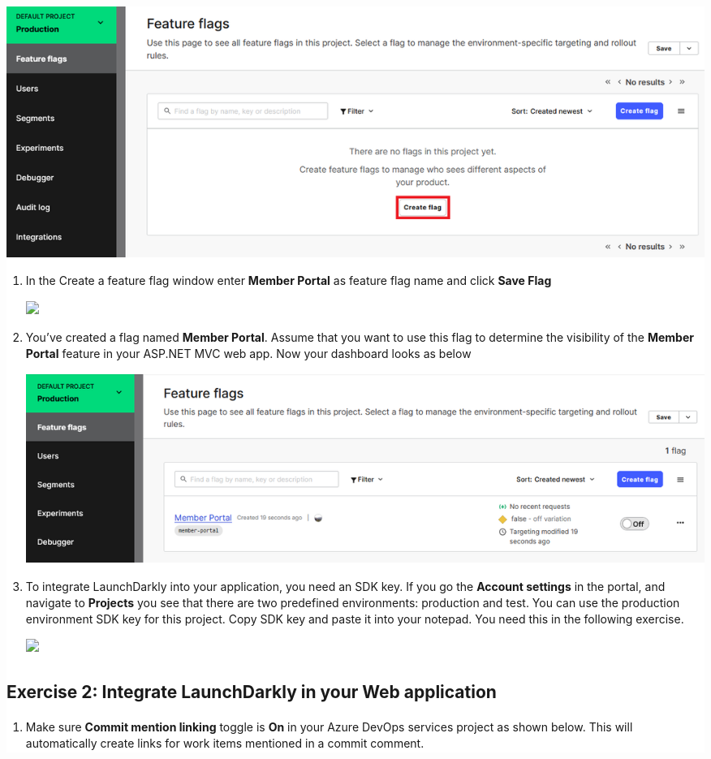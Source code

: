    ![](images/createfeatureflag.png)

1. In the Create a feature flag window enter **Member Portal** as feature flag name and click **Save Flag** 

    ![](images/memberportal-featureflag.png)

1. You’ve created a flag named **Member Portal**. Assume that you want to use this flag to determine the visibility of the **Member Portal** feature in your ASP.NET MVC web app. Now your dashboard looks as below
   
   ![](images/dashboard1.png)

1. To integrate LaunchDarkly into your application, you need an SDK key. If you go the **Account settings** in the portal, and navigate to **Projects** you see that there are two predefined environments: production and test.  You can use the production environment SDK key for this project. Copy SDK key and paste it into your notepad. You need this in the following exercise.

   ![](images/sdkkey.png)

## Exercise 2: Integrate LaunchDarkly in your Web application
   1. Make sure **Commit mention linking** toggle is **On** in your Azure DevOps services project as shown below. This will automatically create links for work items mentioned in a commit comment.
      